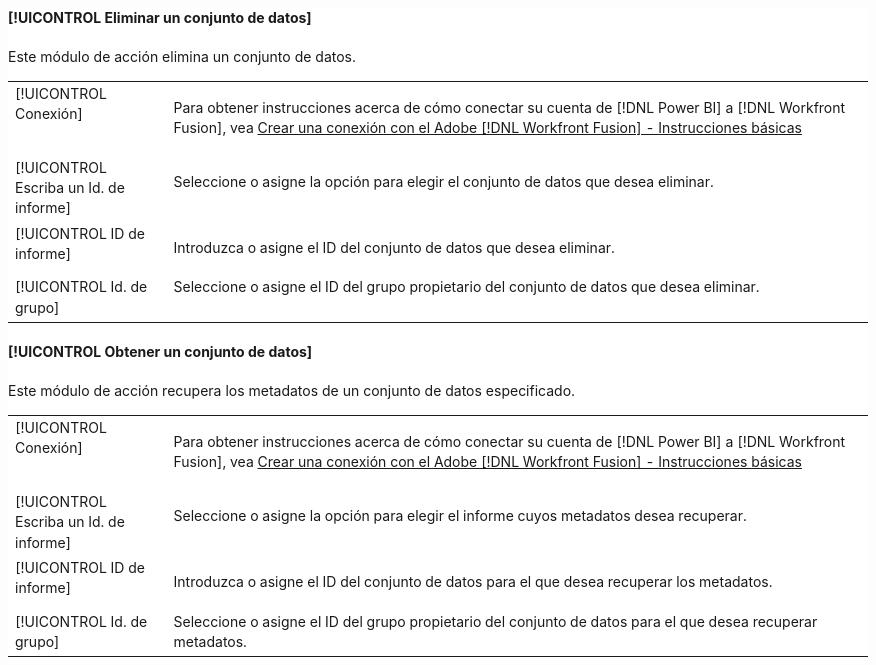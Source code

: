 #### [!UICONTROL Eliminar un conjunto de datos]

Este módulo de acción elimina un conjunto de datos.

<table>
  <col/>
  <col/>
  <tbody>
    <tr>
      <td role="rowheader">[!UICONTROL Conexión]</td>
   <td> <p>Para obtener instrucciones acerca de cómo conectar su cuenta de [!DNL Power BI] a [!DNL Workfront Fusion], vea <a href="../../workfront-fusion/connections/connect-to-fusion-general.md" class="MCXref xref" data-mc-variable-override="">Crear una conexión con el Adobe [!DNL Workfront Fusion] - Instrucciones básicas</a></p> </td> 
    </tr>
    <tr>
      <td role="rowheader">[!UICONTROL Escriba un Id. de informe]</td>
      <td>
        <p>Seleccione o asigne la opción para elegir el conjunto de datos que desea eliminar.</p>
      </td>
    </tr>
    <tr>
      <td role="rowheader">[!UICONTROL ID de informe]</td>
      <td>
        <p>Introduzca o asigne el ID del conjunto de datos que desea eliminar.</p>
      </td>
    </tr>
    <tr>
      <td role="rowheader">[!UICONTROL Id. de grupo]  </td>
      <td>Seleccione o asigne el ID del grupo propietario del conjunto de datos que desea eliminar.</td>
    </tr>
  </tbody>
</table>

#### [!UICONTROL Obtener un conjunto de datos]

Este módulo de acción recupera los metadatos de un conjunto de datos especificado.

<table>
  <col/>
  <col/>
  <tbody>
    <tr>
      <td role="rowheader">[!UICONTROL Conexión]</td>
   <td> <p>Para obtener instrucciones acerca de cómo conectar su cuenta de [!DNL Power BI] a [!DNL Workfront Fusion], vea <a href="../../workfront-fusion/connections/connect-to-fusion-general.md" class="MCXref xref" data-mc-variable-override="">Crear una conexión con el Adobe [!DNL Workfront Fusion] - Instrucciones básicas</a></p> </td> 
    </tr>
    <tr>
      <td role="rowheader">[!UICONTROL Escriba un Id. de informe]</td>
      <td>
        <p>Seleccione o asigne la opción para elegir el informe cuyos metadatos desea recuperar.</p>
      </td>
    </tr>
    <tr>
      <td role="rowheader">[!UICONTROL ID de informe]</td>
      <td>
        <p>Introduzca o asigne el ID del conjunto de datos para el que desea recuperar los metadatos.</p>
      </td>
    </tr>
    <tr>
      <td role="rowheader">[!UICONTROL Id. de grupo]  </td>
      <td>Seleccione o asigne el ID del grupo propietario del conjunto de datos para el que desea recuperar metadatos.</td>